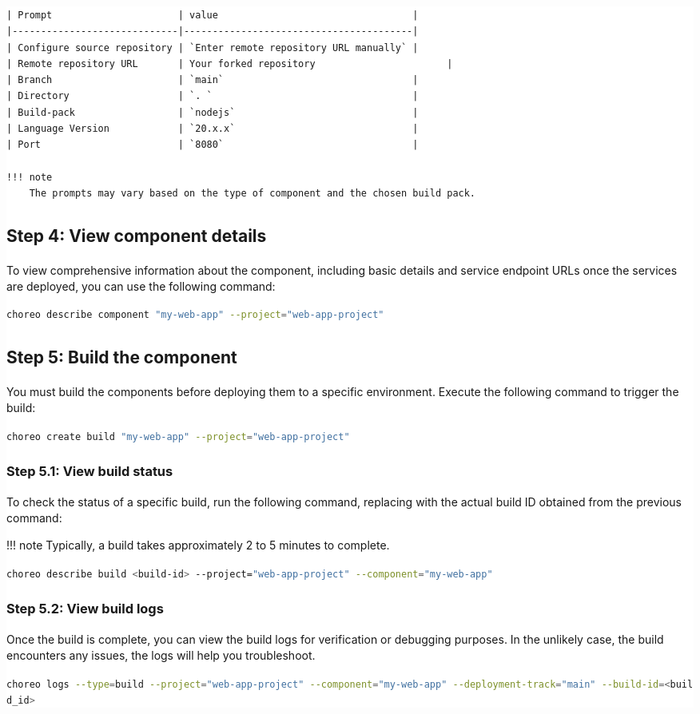     | Prompt                      | value                                  |
    |-----------------------------|----------------------------------------|
    | Configure source repository | `Enter remote repository URL manually` |
    | Remote repository URL       | Your forked repository                       |
    | Branch                      | `main`                                 |
    | Directory                   | `. `                                   |
    | Build-pack                  | `nodejs`                               |
    | Language Version            | `20.x.x`                               |
    | Port                        | `8080`                                 |
    
    !!! note
        The prompts may vary based on the type of component and the chosen build pack. 


## Step 4: View component details

To view comprehensive information about the component, including basic details and service endpoint URLs once the services are deployed, you can use the following command:

``` sh
choreo describe component "my-web-app" --project="web-app-project"
```

## Step 5: Build the component

You must build the components before deploying them to a specific environment. Execute the following command to trigger the build:

``` sh
choreo create build "my-web-app" --project="web-app-project"
```

### Step 5.1: View build status

To check the status of a specific build, run the following command, replacing <build-id> with the actual build ID obtained from the previous command:

!!! note 
    Typically, a build takes approximately 2 to 5 minutes to complete.

``` sh
choreo describe build <build-id> --project="web-app-project" --component="my-web-app"
```

### Step 5.2: View build logs

Once the build is complete, you can view the build logs for verification or debugging purposes. In the unlikely case, the build encounters any issues, the logs will help you troubleshoot.

``` sh
choreo logs --type=build --project="web-app-project" --component="my-web-app" --deployment-track="main" --build-id=<build_id>
```
